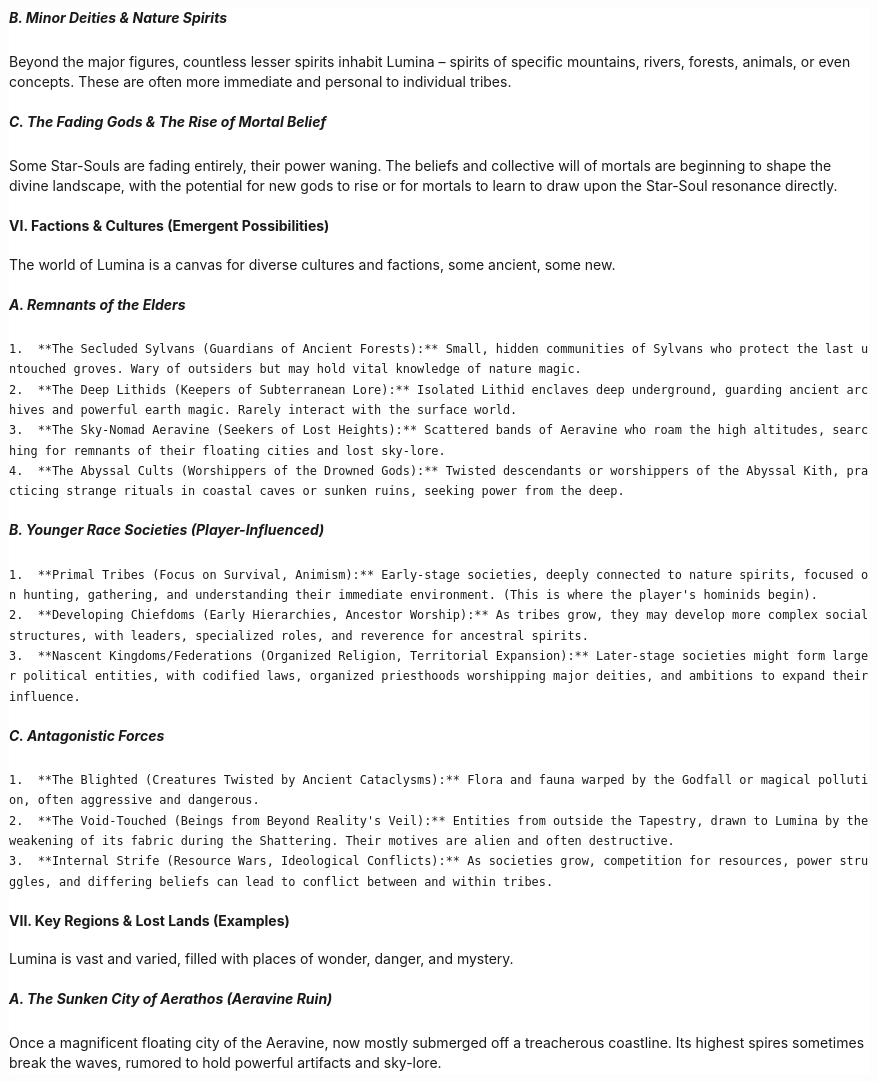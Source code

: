 ##### B. Minor Deities & Nature Spirits
Beyond the major figures, countless lesser spirits inhabit Lumina – spirits of specific mountains, rivers, forests, animals, or even concepts. These are often more immediate and personal to individual tribes.

##### C. The Fading Gods & The Rise of Mortal Belief
Some Star-Souls are fading entirely, their power waning. The beliefs and collective will of mortals are beginning to shape the divine landscape, with the potential for new gods to rise or for mortals to learn to draw upon the Star-Soul resonance directly.

#### VI. Factions & Cultures (Emergent Possibilities)
The world of Lumina is a canvas for diverse cultures and factions, some ancient, some new.

##### A. Remnants of the Elders
    1.  **The Secluded Sylvans (Guardians of Ancient Forests):** Small, hidden communities of Sylvans who protect the last untouched groves. Wary of outsiders but may hold vital knowledge of nature magic.
    2.  **The Deep Lithids (Keepers of Subterranean Lore):** Isolated Lithid enclaves deep underground, guarding ancient archives and powerful earth magic. Rarely interact with the surface world.
    3.  **The Sky-Nomad Aeravine (Seekers of Lost Heights):** Scattered bands of Aeravine who roam the high altitudes, searching for remnants of their floating cities and lost sky-lore.
    4.  **The Abyssal Cults (Worshippers of the Drowned Gods):** Twisted descendants or worshippers of the Abyssal Kith, practicing strange rituals in coastal caves or sunken ruins, seeking power from the deep.

##### B. Younger Race Societies (Player-Influenced)
    1.  **Primal Tribes (Focus on Survival, Animism):** Early-stage societies, deeply connected to nature spirits, focused on hunting, gathering, and understanding their immediate environment. (This is where the player's hominids begin).
    2.  **Developing Chiefdoms (Early Hierarchies, Ancestor Worship):** As tribes grow, they may develop more complex social structures, with leaders, specialized roles, and reverence for ancestral spirits.
    3.  **Nascent Kingdoms/Federations (Organized Religion, Territorial Expansion):** Later-stage societies might form larger political entities, with codified laws, organized priesthoods worshipping major deities, and ambitions to expand their influence.

##### C. Antagonistic Forces
    1.  **The Blighted (Creatures Twisted by Ancient Cataclysms):** Flora and fauna warped by the Godfall or magical pollution, often aggressive and dangerous.
    2.  **The Void-Touched (Beings from Beyond Reality's Veil):** Entities from outside the Tapestry, drawn to Lumina by the weakening of its fabric during the Shattering. Their motives are alien and often destructive.
    3.  **Internal Strife (Resource Wars, Ideological Conflicts):** As societies grow, competition for resources, power struggles, and differing beliefs can lead to conflict between and within tribes.

#### VII. Key Regions & Lost Lands (Examples)
Lumina is vast and varied, filled with places of wonder, danger, and mystery.

##### A. The Sunken City of Aerathos (Aeravine Ruin)
Once a magnificent floating city of the Aeravine, now mostly submerged off a treacherous coastline. Its highest spires sometimes break the waves, rumored to hold powerful artifacts and sky-lore.
